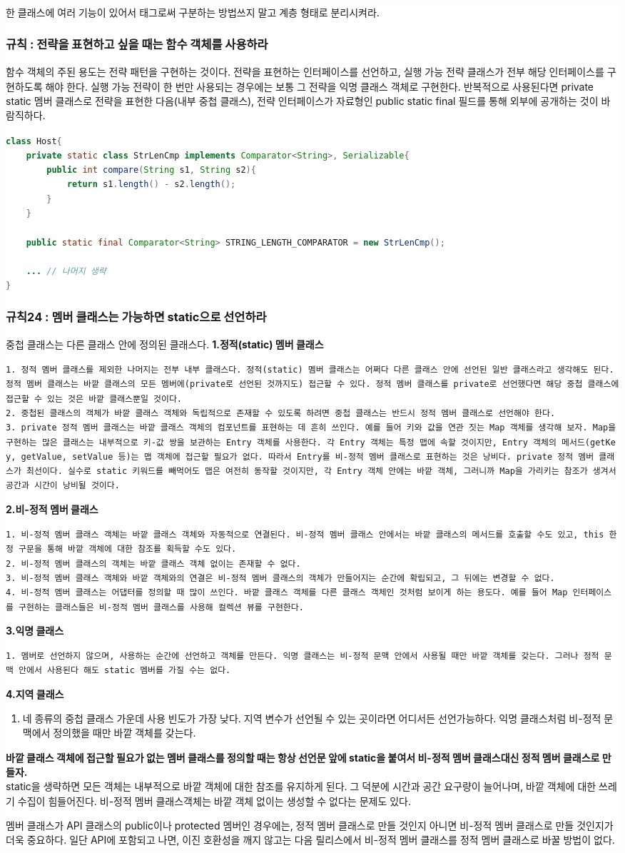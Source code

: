 
한 클래스에 여러 기능이 있어서 태그로써 구분하는 방법쓰지 말고 계층 형태로 분리시켜라.

### 규칙 : 전략을 표현하고 싶을 때는 함수 객체를 사용하라
함수 객체의 주된 용도는 전략 패턴을 구현하는 것이다. 전략을 표현하는 인터페이스를 선언하고, 실행 가능 전략 클래스가 전부 해당 인터페이스를 구현하도록 해야 한다. 실행 가능 전략이 한 번만 사용되는 경우에는 보통 그 전략을 익명 클래스 객체로 구현한다. 반복적으로 사용된다면 private static 멤버 클래스로 전략을 표현한 다음(내부 중첩 클래스), 전략 인터페이스가 자료형인 public static final 필드를 통해 외부에 공개하는 것이 바람직하다. 
```java
class Host{
    private static class StrLenCmp implements Comparator<String>, Serializable{
        public int compare(String s1, String s2){
            return s1.length() - s2.length();
        }
    }
    
    public static final Comparator<String> STRING_LENGTH_COMPARATOR = new StrLenCmp();
    
    ... // 나머지 생략
}
```
### 규칙24 : 멤버 클래스는 가능하면 static으로 선언하라
중첩 클래스는 다른 클래스 안에 정의된 클래스다. 
**1.정적(static) 멤버 클래스**

    1. 정적 멤버 클래스를 제외한 나머지는 전부 내부 클래스다. 정적(static) 멤버 클래스는 어쩌다 다른 클래스 안에 선언된 일반 클래스라고 생각해도 된다. 정적 멤버 클래스는 바깥 클래스의 모든 멤버에(private로 선언된 것까지도) 접근할 수 있다. 정적 멤버 클래스를 private로 선언했다면 해당 중첩 클래스에 접근할 수 있는 것은 바깥 클래스뿐일 것이다.
    2. 중첩된 클래스의 객체가 바깥 클래스 객체와 독립적으로 존재할 수 있도록 하려면 중첩 클래스는 반드시 정적 멤버 클래스로 선언해야 한다.
    3. private 정적 멤버 클래스는 바깥 클래스 객체의 컴포넌트를 표현하는 데 흔히 쓰인다. 예를 들어 키와 값을 연관 짓는 Map 객체를 생각해 보자. Map을 구현하는 많은 클래스는 내부적으로 키-값 쌍을 보관하는 Entry 객체를 사용한다. 각 Entry 객체는 특정 맵에 속할 것이지만, Entry 객체의 메서드(getKey, getValue, setValue 등)는 맵 객체에 접근할 필요가 없다. 따라서 Entry를 비-정적 멤버 클래스로 표현하는 것은 낭비다. private 정적 멤버 클래스가 최선이다. 실수로 static 키워드를 빼먹어도 맵은 여전히 동작할 것이지만, 각 Entry 객체 안에는 바깥 객체, 그러니까 Map을 가리키는 참조가 생겨서 공간과 시간이 낭비될 것이다.
    
**2.비-정적 멤버 클래스**

    1. 비-정적 멤버 클래스 객체는 바깥 클래스 객체와 자동적으로 연결된다. 비-정적 멤버 클래스 안에서는 바깥 클래스의 메서드를 호출할 수도 있고, this 한정 구문을 통해 바깥 객체에 대한 참조를 획득할 수도 있다.  
    2. 비-정적 멤버 클래스의 객체는 바깥 클래스 객체 없이는 존재할 수 없다.
    3. 비-정적 멤버 클래스 객체와 바깥 객체와의 연결은 비-정적 멤버 클래스의 객체가 만들어지는 순간에 확립되고, 그 뒤에는 변경할 수 없다.
    4. 비-정적 멤버 클래스는 어댑터를 정의할 때 많이 쓰인다. 바깥 클래스 객체를 다른 클래스 객체인 것처럼 보이게 하는 용도다. 예를 들어 Map 인터페이스를 구현하는 클래스들은 비-정적 멤버 클래스를 사용해 컬렉션 뷰를 구현한다.
     
**3.익명 클래스**

    1. 멤버로 선언하지 않으며, 사용하는 순간에 선언하고 객체를 만든다. 익명 클래스는 비-정적 문맥 안에서 사용될 때만 바깥 객체를 갖는다. 그러나 정적 문맥 안에서 사용된다 해도 static 멤버를 가질 수는 없다.
     
**4.지역 클래스**

1. 네 종류의 중첩 클래스 가운데 사용 빈도가 가장 낮다. 지역 변수가 선언될 수 있는 곳이라면 어디서든 선언가능하다. 익명 클래스처럼 비-정적 문맥에서 정의했을 때만 바깥 객체를 갖는다. 

**바깥 클래스 객체에 접근할 필요가 없는 멤버 클래스를 정의할 때는 항상 선언문 앞에 static을 붙여서 비-정적 멤버 클래스대신 정적 멤버 클래스로 만들자.**<br>
static을 생략하면 모든 객체는 내부적으로 바깥 객체에 대한 참조를 유지하게 된다. 그 덕분에 시간과 공간 요구량이 늘어나며, 바깥 객체에 대한 쓰레기 수집이 힘들어진다. 비-정적 멤버 클래스객체는 바깥 객체 없이는 생성할 수 없다는 문제도 있다. 

멤버 클래스가 API 클래스의 public이나 protected 멤버인 경우에는, 정적 멤버 클래스로 만들 것인지 아니면 비-정적 멤버 클래스로 만들 것인지가 더욱 중요하다. 일단 API에 포함되고 나면, 이진 호환성을 깨지 않고는 다음 릴리스에서 비-정적 멤버 클래스를 정적 멤버 클래스로 바꿀 방법이 없다. 
